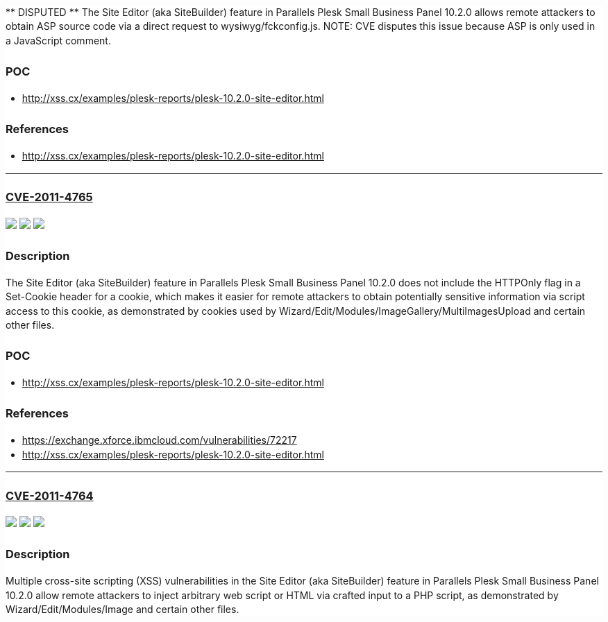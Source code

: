 ** DISPUTED ** The Site Editor (aka SiteBuilder) feature in Parallels Plesk Small Business Panel 10.2.0 allows remote attackers to obtain ASP source code via a direct request to wysiwyg/fckconfig.js.  NOTE: CVE disputes this issue because ASP is only used in a JavaScript comment.

### POC

- http://xss.cx/examples/plesk-reports/plesk-10.2.0-site-editor.html

### References

- http://xss.cx/examples/plesk-reports/plesk-10.2.0-site-editor.html

---
### [CVE-2011-4765](https://cve.mitre.org/cgi-bin/cvename.cgi?name=CVE-2011-4765)
![](https://img.shields.io/static/v1?label=Product&message=n%2Fa&color=blue)
![](https://img.shields.io/static/v1?label=Version&message=n%2Fa&color=blue)
![](https://img.shields.io/static/v1?label=Vulnerability&message=n%2Fa&color=brighgreen)

### Description

The Site Editor (aka SiteBuilder) feature in Parallels Plesk Small Business Panel 10.2.0 does not include the HTTPOnly flag in a Set-Cookie header for a cookie, which makes it easier for remote attackers to obtain potentially sensitive information via script access to this cookie, as demonstrated by cookies used by Wizard/Edit/Modules/ImageGallery/MultiImagesUpload and certain other files.

### POC

- http://xss.cx/examples/plesk-reports/plesk-10.2.0-site-editor.html

### References

- https://exchange.xforce.ibmcloud.com/vulnerabilities/72217
- http://xss.cx/examples/plesk-reports/plesk-10.2.0-site-editor.html

---
### [CVE-2011-4764](https://cve.mitre.org/cgi-bin/cvename.cgi?name=CVE-2011-4764)
![](https://img.shields.io/static/v1?label=Product&message=n%2Fa&color=blue)
![](https://img.shields.io/static/v1?label=Version&message=n%2Fa&color=blue)
![](https://img.shields.io/static/v1?label=Vulnerability&message=n%2Fa&color=brighgreen)

### Description

Multiple cross-site scripting (XSS) vulnerabilities in the Site Editor (aka SiteBuilder) feature in Parallels Plesk Small Business Panel 10.2.0 allow remote attackers to inject arbitrary web script or HTML via crafted input to a PHP script, as demonstrated by Wizard/Edit/Modules/Image and certain other files.
